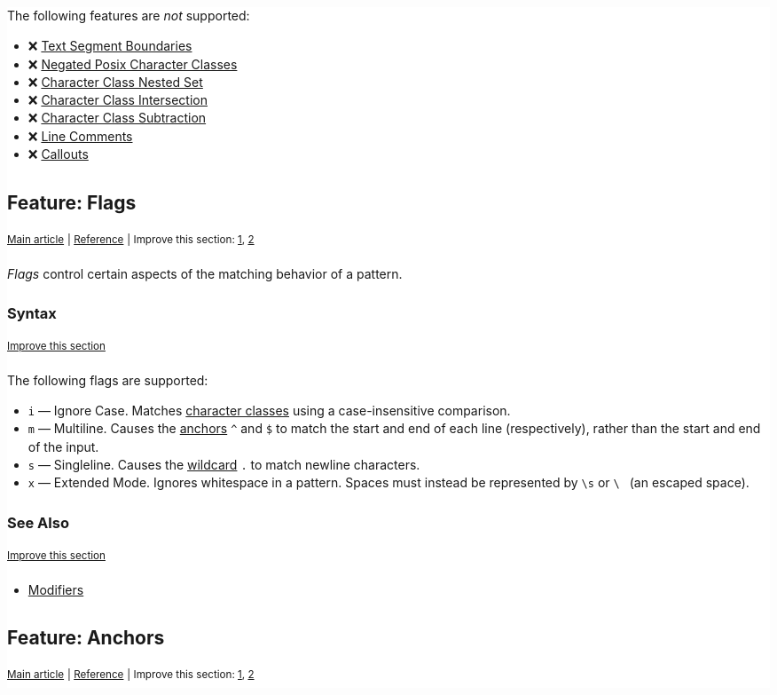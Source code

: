 <a id="not-supported-features"></a>The following features are *not* supported:

- ❌ [Text Segment Boundaries]
- ❌ [Negated Posix Character Classes]
- ❌ [Character Class Nested Set]
- ❌ [Character Class Intersection]
- ❌ [Character Class Subtraction]
- ❌ [Line Comments]
- ❌ [Callouts]

## Feature: Flags
<sup>[Main article][article:Flags]</sup>
<sup> \| [Reference][reference:Flags]</sup>
<sup> \| Improve this section: [1](https://github.com/rbuckton/regexp-features/edit/main/src/src/features/flags-and-modifiers/flags.md), [2](https://github.com/rbuckton/regexp-features/edit/main/src/src/engines/boost.regex/features/flags.md)</sup>








<dfn>Flags</dfn> control certain aspects of the matching behavior of a pattern.

### Syntax
<sup>[Improve this section](https://github.com/rbuckton/regexp-features/edit/main/src/src/engines/boost.regex/features/flags.md)</sup>



The following flags are supported:

- `i` &mdash; Ignore Case. Matches [character classes] using a case-insensitive comparison.
- `m` &mdash; Multiline. Causes the [anchors] `^` and `$` to match the start and end of each line (respectively), rather than the start and end of the input.
- `s` &mdash; Singleline. Causes the [wildcard] `.` to match newline characters.
- `x` &mdash; Extended Mode. Ignores whitespace in a pattern. Spaces must instead be represented by `\s` or `\ ` (an escaped space).

### See Also
<sup>[Improve this section](https://github.com/rbuckton/regexp-features/edit/main/src/src/features/flags-and-modifiers/flags.md)</sup>



- [Modifiers]

## Feature: Anchors
<sup>[Main article][article:Anchors]</sup>
<sup> \| [Reference][reference:Anchors]</sup>
<sup> \| Improve this section: [1](https://github.com/rbuckton/regexp-features/edit/main/src/src/features/anchors-and-boundaries/anchors.md), [2](https://github.com/rbuckton/regexp-features/edit/main/src/src/engines/boost.regex/features/anchors.md)</sup>



[Flags]: #feature-flags
[Flag]: #feature-flags
[RegExp Flags]: #feature-flags
[RegExp Flag]: #feature-flags
[Anchors]: #feature-anchors
[Anchor]: #feature-anchors
[Buffer Boundaries]: #feature-buffer-boundaries
[Buffer Boundary]: #feature-buffer-boundaries
[Word Boundaries]: #feature-word-boundaries
[Word Boundary]: #feature-word-boundaries
[Text Segment Boundaries]: #feature-text-segment-boundaries
[Text Segment Boundary]: #feature-text-segment-boundaries
[Continuation Escape]: #feature-continuation-escape
[Alternatives]: #feature-alternatives
[Alternative]: #feature-alternatives
[Wildcard]: #feature-wildcard
[Wildcards]: #feature-wildcard
[Character Classes]: #feature-character-classes
[Character Class]: #feature-character-classes
[Posix Character Classes]: #feature-posix-character-classes
[Posix Character Class]: #feature-posix-character-classes
[Negated Posix Character Classes]: #feature-negated-posix-character-classes
[Negated Posix Character Class]: #feature-negated-posix-character-classes
[Collating Elements]: #feature-collating-elements
[Collating Element]: #feature-collating-elements
[Equivalence Classes]: #feature-equivalence-classes
[Equivalence Class]: #feature-equivalence-classes
[Character Class Escapes]: #feature-character-class-escapes
[Character Class Escape]: #feature-character-class-escapes
[Line Endings Escape]: #feature-line-endings-escape
[Character Property Escapes]: #feature-character-property-escapes
[Character Property Escape]: #feature-character-property-escapes
[Character Class Nested Set]: #feature-character-class-nested-set
[Character Class Nested Sets]: #feature-character-class-nested-set
[Character Class Intersection]: #feature-character-class-intersection
[Character Class Intersections]: #feature-character-class-intersection
[Character Class Subtraction]: #feature-character-class-subtraction
[Quoted Characters]: #feature-quoted-characters
[Quantifiers]: #feature-quantifiers
[Quantifier]: #feature-quantifiers
[Lazy Quantifiers]: #feature-lazy-quantifiers
[Lazy Quantifier]: #feature-lazy-quantifiers
[Possessive Quantifiers]: #feature-possessive-quantifiers
[Possessive Quantifier]: #feature-possessive-quantifiers
[Capturing Groups]: #feature-capturing-groups
[Capturing Group]: #feature-capturing-groups
[Capture Groups]: #feature-capturing-groups
[Capture Group]: #feature-capturing-groups
[Named Capturing Groups]: #feature-named-capturing-groups
[Named Capturing Group]: #feature-named-capturing-groups
[Named Capture Groups]: #feature-named-capturing-groups
[Named Capture Group]: #feature-named-capturing-groups
[Non-Capturing Groups]: #feature-non-capturing-groups
[Non-Capturing group]: #feature-non-capturing-groups
[Backreferences]: #feature-backreferences
[Backreference]: #feature-backreferences
[Comments]: #feature-comments
[Comment]: #feature-comments
[Line Comments]: #feature-line-comments
[Line Comment]: #feature-line-comments
[x-mode Comments]: #feature-line-comments
[x-mode Comment]: #feature-line-comments
[Modifiers]: #feature-modifiers
[Modifier]: #feature-modifiers
[Branch Reset]: #feature-branch-reset
[Lookahead]: #feature-lookahead
[Lookbehind]: #feature-lookbehind
[Non-Backtracking Expressions]: #feature-non-backtracking-expressions
[Non-Backtracking Expression]: #feature-non-backtracking-expressions
[Recursion]: #feature-recursion
[Recursive Expression]: #feature-recursion
[Conditional Expressions]: #feature-conditional-expressions
[Conditional Expression]: #feature-conditional-expressions
[Subroutines]: #feature-subroutines
[Subroutine]: #feature-subroutines
[Callouts]: #feature-callouts
[Callout]: #feature-callouts
[article:Anchors]: ../features/anchors.md
[article:Buffer Boundaries]: ../features/buffer-boundaries.md
[article:Word Boundaries]: ../features/word-boundaries.md
[article:Text Segment Boundaries]: ../features/text-segment-boundaries.md
[article:Continuation Escape]: ../features/continuation-escape.md
[article:Alternatives]: ../features/alternatives.md
[article:Wildcard]: ../features/wildcard.md
[article:Character Classes]: ../features/character-classes.md
[article:Posix Character Classes]: ../features/posix-character-classes.md
[article:Negated Posix Character Classes]: ../features/negated-posix-character-classes.md
[article:Collating Elements]: ../features/collating-elements.md
[article:Equivalence Classes]: ../features/equivalence-classes.md
[article:Character Class Escapes]: ../features/character-class-escapes.md
[article:Line Endings Escape]: ../features/line-endings-escape.md
[article:Character Property Escapes]: ../features/character-property-escapes.md
[article:Character Class Nested Set]: ../features/character-class-nested-set.md
[article:Character Class Intersection]: ../features/character-class-intersection.md
[article:Character Class Subtraction]: ../features/character-class-subtraction.md
[article:Quoted Characters]: ../features/quoted-characters.md
[article:Quantifiers]: ../features/quantifiers.md
[article:Lazy Quantifiers]: ../features/lazy-quantifiers.md
[article:Possessive Quantifiers]: ../features/possessive-quantifiers.md
[article:Capturing Groups]: ../features/capturing-groups.md
[article:Named Capturing Groups]: ../features/named-capturing-groups.md
[article:Non-Capturing Groups]: ../features/non-capturing-groups.md
[article:Backreferences]: ../features/backreferences.md
[article:Comments]: ../features/comments.md
[article:Line Comments]: ../features/line-comments.md
[article:Modifiers]: ../features/modifiers.md
[article:Branch Reset]: ../features/branch-reset.md
[article:Lookahead]: ../features/lookahead.md
[article:Lookbehind]: ../features/lookbehind.md
[article:Non-Backtracking Expressions]: ../features/non-backtracking-expressions.md
[article:Recursion]: ../features/recursion.md
[article:Conditional Expressions]: ../features/conditional-expressions.md
[article:Subroutines]: ../features/subroutines.md
[article:Callouts]: ../features/callouts.md
[article:Flags]: ../features/flags.md
[Reference]: https://www.boost.org/doc/libs/1_76_0/libs/regex/doc/html/index.html
[reference:Flags]: https://www.boost.org/doc/libs/1_76_0/libs/regex/doc/html/boost_regex/syntax/perl_syntax.html#boost_regex.syntax.perl_syntax.modifiers
[reference:Anchors]: https://www.boost.org/doc/libs/1_76_0/libs/regex/doc/html/boost_regex/syntax/perl_syntax.html#boost_regex.syntax.perl_syntax.anchors
[reference:Buffer Boundaries]: https://www.boost.org/doc/libs/1_76_0/libs/regex/doc/html/boost_regex/syntax/perl_syntax.html#boost_regex.syntax.perl_syntax.buffer_boundaries
[reference:Word Boundaries]: https://www.boost.org/doc/libs/1_76_0/libs/regex/doc/html/boost_regex/syntax/perl_syntax.html#boost_regex.syntax.perl_syntax.word_boundaries
[reference:Text Segment Boundaries]: #not-supported-features
[reference:Continuation Escape]: https://www.boost.org/doc/libs/1_76_0/libs/regex/doc/html/boost_regex/syntax/perl_syntax.html#boost_regex.syntax.perl_syntax.continuation_escape
[reference:Alternatives]: https://www.boost.org/doc/libs/1_76_0/libs/regex/doc/html/boost_regex/syntax/perl_syntax.html#boost_regex.syntax.perl_syntax.alternation
[reference:Wildcard]: https://www.boost.org/doc/libs/1_76_0/libs/regex/doc/html/boost_regex/syntax/perl_syntax.html#boost_regex.syntax.perl_syntax.wildcard
[reference:Character Classes]: https://www.boost.org/doc/libs/1_76_0/libs/regex/doc/html/boost_regex/syntax/perl_syntax.html#boost_regex.syntax.perl_syntax.character_sets
[reference:Posix Character Classes]: https://www.boost.org/doc/libs/1_76_0/libs/regex/doc/html/boost_regex/syntax/perl_syntax.html#boost_regex.syntax.perl_syntax.character_classes
[reference:Negated Posix Character Classes]: #not-supported-features
[reference:Collating Elements]: https://www.boost.org/doc/libs/1_76_0/libs/regex/doc/html/boost_regex/syntax/perl_syntax.html#boost_regex.syntax.perl_syntax.collating_elements
[reference:Equivalence Classes]: https://www.boost.org/doc/libs/1_76_0/libs/regex/doc/html/boost_regex/syntax/perl_syntax.html#boost_regex.syntax.perl_syntax.equivalence_classes
[reference:Character Class Escapes]: https://www.boost.org/doc/libs/1_76_0/libs/regex/doc/html/boost_regex/syntax/perl_syntax.html#boost_regex.syntax.perl_syntax.single_character_character_class
[reference:Line Endings Escape]: https://www.boost.org/doc/libs/1_76_0/libs/regex/doc/html/boost_regex/syntax/perl_syntax.html#boost_regex.syntax.perl_syntax.matching_line_endings
[reference:Character Property Escapes]: https://www.boost.org/doc/libs/1_76_0/libs/regex/doc/html/boost_regex/syntax/perl_syntax.html#boost_regex.syntax.perl_syntax.character_properties
[reference:Character Class Nested Set]: #not-supported-features
[reference:Character Class Intersection]: #not-supported-features
[reference:Character Class Subtraction]: #not-supported-features
[reference:Quoted Characters]: https://www.boost.org/doc/libs/1_76_0/libs/regex/doc/html/boost_regex/syntax/perl_syntax.html#boost_regex.syntax.perl_syntax.quoting_escape
[reference:Quantifiers]: https://www.boost.org/doc/libs/1_76_0/libs/regex/doc/html/boost_regex/syntax/perl_syntax.html#boost_regex.syntax.perl_syntax.repeats
[reference:Lazy Quantifiers]: https://www.boost.org/doc/libs/1_76_0/libs/regex/doc/html/boost_regex/syntax/perl_syntax.html#boost_regex.syntax.perl_syntax.non_greedy_repeats
[reference:Possessive Quantifiers]: https://www.boost.org/doc/libs/1_76_0/libs/regex/doc/html/boost_regex/syntax/perl_syntax.html#boost_regex.syntax.perl_syntax.possessive_repeats
[reference:Capturing Groups]: https://www.boost.org/doc/libs/1_76_0/libs/regex/doc/html/boost_regex/syntax/perl_syntax.html#boost_regex.syntax.perl_syntax.marked_sub_expressions
[reference:Named Capturing Groups]: https://www.boost.org/doc/libs/1_76_0/libs/regex/doc/html/boost_regex/syntax/perl_syntax.html#boost_regex.syntax.perl_syntax.named_subexpressions
[reference:Non-Capturing Groups]: https://www.boost.org/doc/libs/1_76_0/libs/regex/doc/html/boost_regex/syntax/perl_syntax.html#boost_regex.syntax.perl_syntax.non_marking_grouping
[reference:Backreferences]: https://www.boost.org/doc/libs/1_76_0/libs/regex/doc/html/boost_regex/syntax/perl_syntax.html#boost_regex.syntax.perl_syntax.back_references
[reference:Comments]: https://www.boost.org/doc/libs/1_76_0/libs/regex/doc/html/boost_regex/syntax/perl_syntax.html#boost_regex.syntax.perl_syntax.comments
[reference:Line Comments]: #not-supported-features
[reference:Modifiers]: https://www.boost.org/doc/libs/1_76_0/libs/regex/doc/html/boost_regex/syntax/perl_syntax.html#boost_regex.syntax.perl_syntax.modifiers
[reference:Branch Reset]: https://www.boost.org/doc/libs/1_76_0/libs/regex/doc/html/boost_regex/syntax/perl_syntax.html#boost_regex.syntax.perl_syntax.branch_reset
[reference:Lookahead]: https://www.boost.org/doc/libs/1_76_0/libs/regex/doc/html/boost_regex/syntax/perl_syntax.html#boost_regex.syntax.perl_syntax.lookahead
[reference:Lookbehind]: https://www.boost.org/doc/libs/1_76_0/libs/regex/doc/html/boost_regex/syntax/perl_syntax.html#boost_regex.syntax.perl_syntax.lookbehind
[reference:Non-Backtracking Expressions]: https://www.boost.org/doc/libs/1_76_0/libs/regex/doc/html/boost_regex/syntax/perl_syntax.html#boost_regex.syntax.perl_syntax.independent_sub_expressions
[reference:Recursion]: https://www.boost.org/doc/libs/1_76_0/libs/regex/doc/html/boost_regex/syntax/perl_syntax.html#boost_regex.syntax.perl_syntax.recursive_expressions
[reference:Conditional Expressions]: https://www.boost.org/doc/libs/1_76_0/libs/regex/doc/html/boost_regex/syntax/perl_syntax.html#boost_regex.syntax.perl_syntax.conditional_expressions
[reference:Subroutines]: https://www.boost.org/doc/libs/1_76_0/libs/regex/doc/html/boost_regex/syntax/perl_syntax.html#boost_regex.syntax.perl_syntax.recursive_expressions
[reference:Callouts]: #not-supported-features
[C++]: ../languages/cpp.md
[C#]: ../languages/csharp.md
[D]: ../languages/d.md
[ECMAScript]: ../languages/ecmascript.md
[F#]: ../languages/fsharp.md
[Haskell]: ../languages/haskell.md
[Java]: ../languages/java.md
[Julia]: ../languages/julia.md
[Lua]: ../languages/lua.md
[Object Pascal]: ../languages/object-pascal.md
[Perl]: ../languages/perl.md
[Python]: ../languages/python.md
[Ruby]: ../languages/ruby.md
[Rust]: ../languages/rust.md
[Tcl]: ../languages/tcl.md
[VB.net]: ../languages/vbnet.md
[C]: ../languages/c.md